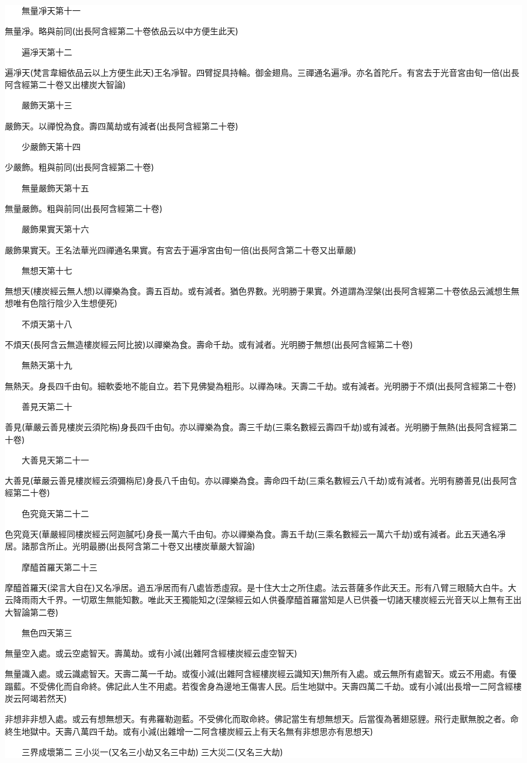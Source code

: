 　　無量凈天第十一

無量凈。略與前同(出長阿含經第二十卷依品云以中方便生此天)

　　遍凈天第十二

遍凈天(梵言韋細依品云以上方便生此天)王名凈智。四臂捉具持輪。御金翅鳥。三禪通名遍凈。亦名首陀斤。有宮去于光音宮由旬一倍(出長阿含經第二十卷又出樓炭大智論)

　　嚴飾天第十三

嚴飾天。以禪悅為食。壽四萬劫或有減者(出長阿含經第二十卷)

　　少嚴飾天第十四

少嚴飾。粗與前同(出長阿含經第二十卷)

　　無量嚴飾天第十五

無量嚴飾。粗與前同(出長阿含經第二十卷)

　　嚴飾果實天第十六

嚴飾果實天。王名法華光四禪通名果實。有宮去于遍凈宮由旬一倍(出長阿含第二十卷又出華嚴)

　　無想天第十七

無想天(樓炭經云無人想)以禪樂為食。壽五百劫。或有減者。猶色界數。光明勝于果實。外道謂為涅槃(出長阿含經第二十卷依品云滅想生無想唯有色陰行陰少入生想便死)

　　不煩天第十八

不煩天(長阿含云無造樓炭經云阿比披)以禪樂為食。壽命千劫。或有減者。光明勝于無想(出長阿含經第二十卷)

　　無熱天第十九

無熱天。身長四千由旬。細軟委地不能自立。若下見佛變為粗形。以禪為味。天壽二千劫。或有減者。光明勝于不煩(出長阿含經第二十卷)

　　善見天第二十

善見(華嚴云善見樓炭云須陀栴)身長四千由旬。亦以禪樂為食。壽三千劫(三乘名數經云壽四千劫)或有減者。光明勝于無熱(出長阿含經第二十卷)

　　大善見天第二十一

大善見(華嚴云善見樓炭經云須彌栴尼)身長八千由旬。亦以禪樂為食。壽命四千劫(三乘名數經云八千劫)或有減者。光明有勝善見(出長阿含經第二十卷)

　　色究竟天第二十二

色究竟天(華嚴經同樓炭經云阿迦膩吒)身長一萬六千由旬。亦以禪樂為食。壽五千劫(三乘名數經云一萬六千劫)或有減者。此五天通名凈居。諸那含所止。光明最勝(出長阿含第二十卷又出樓炭華嚴大智論)

　　摩醯首羅天第二十三

摩醯首羅天(梁言大自在)又名凈居。過五凈居而有八處皆悉虛寂。是十住大士之所住處。法云菩薩多作此天王。形有八臂三眼騎大白牛。大云降雨雨大千界。一切眾生無能知數。唯此天王獨能知之(涅槃經云如人供養摩醯首羅當知是人已供養一切諸天樓炭經云光音天以上無有王出大智論第二卷)

　　無色四天第三

無量空入處。或云空處智天。壽萬劫。或有小減(出雜阿含經樓炭經云虛空智天)

無量識入處。或云識處智天。天壽二萬一千劫。或復小減(出雜阿含經樓炭經云識知天)無所有入處。或云無所有處智天。或云不用處。有優蹋藍。不受佛化而自命終。佛記此人生不用處。若復舍身為邊地王傷害人民。后生地獄中。天壽四萬二千劫。或有小減(出長增一二阿含經樓炭云阿竭若然天)

非想非非想入處。或云有想無想天。有弗羅勒迦藍。不受佛化而取命終。佛記當生有想無想天。后當復為著翅惡貍。飛行走獸無脫之者。命終生地獄中。天壽八萬四千劫。或有小減(出雜增一二阿含樓炭經云上有天名無有非想思亦有思想天)

　　三界成壞第二    三小災一(又名三小劫又名三中劫)  三大災二(又名三大劫)
